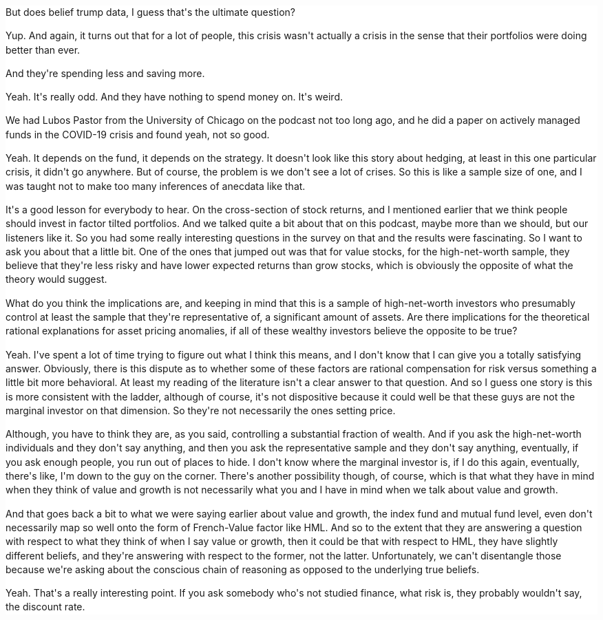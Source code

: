 But does belief trump data, I guess that's the ultimate question?

Yup. And again, it turns out that for a lot of people, this crisis wasn't actually a crisis in the sense that their portfolios were doing better than ever.

And they're spending less and saving more.

Yeah. It's really odd. And they have nothing to spend money on. It's weird.

We had Lubos Pastor from the University of Chicago on the podcast not too long ago, and he did a paper on actively managed funds in the COVID-19 crisis and found yeah, not so good.

Yeah. It depends on the fund, it depends on the strategy. It doesn't look like this story about hedging, at least in this one particular crisis, it didn't go anywhere. But of course, the problem is we don't see a lot of crises. So this is like a sample size of one, and I was taught not to make too many inferences of anecdata like that.

It's a good lesson for everybody to hear. On the cross-section of stock returns, and I mentioned earlier that we think people should invest in factor tilted portfolios. And we talked quite a bit about that on this podcast, maybe more than we should, but our listeners like it. So you had some really interesting questions in the survey on that and the results were fascinating. So I want to ask you about that a little bit. One of the ones that jumped out was that for value stocks, for the high-net-worth sample, they believe that they're less risky and have lower expected returns than grow stocks, which is obviously the opposite of what the theory would suggest.

What do you think the implications are, and keeping in mind that this is a sample of high-net-worth investors who presumably control at least the sample that they're representative of, a significant amount of assets. Are there implications for the theoretical rational explanations for asset pricing anomalies, if all of these wealthy investors believe the opposite to be true?

Yeah. I've spent a lot of time trying to figure out what I think this means, and I don't know that I can give you a totally satisfying answer. Obviously, there is this dispute as to whether some of these factors are rational compensation for risk versus something a little bit more behavioral. At least my reading of the literature isn't a clear answer to that question. And so I guess one story is this is more consistent with the ladder, although of course, it's not dispositive because it could well be that these guys are not the marginal investor on that dimension. So they're not necessarily the ones setting price.

Although, you have to think they are, as you said, controlling a substantial fraction of wealth. And if you ask the high-net-worth individuals and they don't say anything, and then you ask the representative sample and they don't say anything, eventually, if you ask enough people, you run out of places to hide. I don't know where the marginal investor is, if I do this again, eventually, there's like, I'm down to the guy on the corner. There's another possibility though, of course, which is that what they have in mind when they think of value and growth is not necessarily what you and I have in mind when we talk about value and growth.

And that goes back a bit to what we were saying earlier about value and growth, the index fund and mutual fund level, even don't necessarily map so well onto the form of French-Value factor like HML. And so to the extent that they are answering a question with respect to what they think of when I say value or growth, then it could be that with respect to HML, they have slightly different beliefs, and they're answering with respect to the former, not the latter. Unfortunately, we can't disentangle those because we're asking about the conscious chain of reasoning as opposed to the underlying true beliefs.

Yeah. That's a really interesting point. If you ask somebody who's not studied finance, what risk is, they probably wouldn't say, the discount rate.

